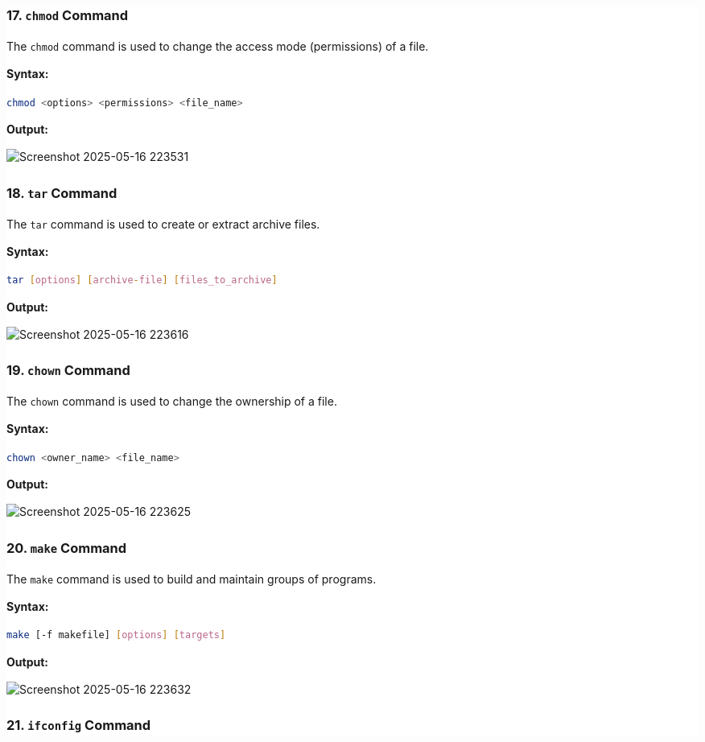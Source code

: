 
### 17. `chmod` Command

The `chmod` command is used to change the access mode (permissions) of a file.

**Syntax:**
```bash
chmod <options> <permissions> <file_name>
```

**Output:**

![Screenshot 2025-05-16 223531](https://github.com/user-attachments/assets/0d5d8c0d-7a72-43d5-b2a7-307bdc61457e)


### 18. `tar` Command

The `tar` command is used to create or extract archive files.

**Syntax:**
```bash
tar [options] [archive-file] [files_to_archive]
```

**Output:**

![Screenshot 2025-05-16 223616](https://github.com/user-attachments/assets/4313c570-ea77-403d-b4b6-05c750c551b5)


### 19. `chown` Command

The `chown` command is used to change the ownership of a file.

**Syntax:**
```bash
chown <owner_name> <file_name>
```

**Output:**

![Screenshot 2025-05-16 223625](https://github.com/user-attachments/assets/ed665d64-ef9b-4a8f-ac7b-21262065dbbd)


### 20. `make` Command

The `make` command is used to build and maintain groups of programs.

**Syntax:**
```bash
make [-f makefile] [options] [targets]
```

**Output:**

![Screenshot 2025-05-16 223632](https://github.com/user-attachments/assets/20b2f370-94a0-419b-8323-d100eab0944e)


### 21. `ifconfig` Command
